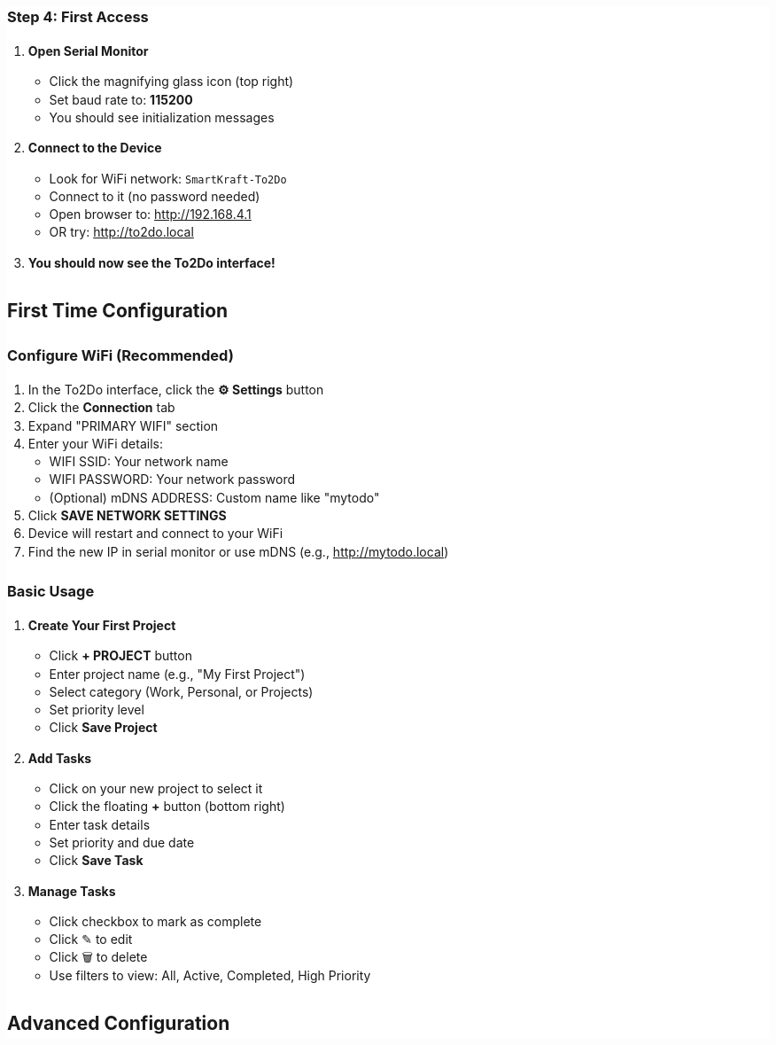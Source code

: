 ### Step 4: First Access

1. **Open Serial Monitor**
   - Click the magnifying glass icon (top right)
   - Set baud rate to: **115200**
   - You should see initialization messages

2. **Connect to the Device**
   - Look for WiFi network: `SmartKraft-To2Do`
   - Connect to it (no password needed)
   - Open browser to: http://192.168.4.1
   - OR try: http://to2do.local

3. **You should now see the To2Do interface!**

## First Time Configuration

### Configure WiFi (Recommended)

1. In the To2Do interface, click the **⚙ Settings** button
2. Click the **Connection** tab
3. Expand "PRIMARY WIFI" section
4. Enter your WiFi details:
   - WIFI SSID: Your network name
   - WIFI PASSWORD: Your network password
   - (Optional) mDNS ADDRESS: Custom name like "mytodo"
5. Click **SAVE NETWORK SETTINGS**
6. Device will restart and connect to your WiFi
7. Find the new IP in serial monitor or use mDNS (e.g., http://mytodo.local)

### Basic Usage

1. **Create Your First Project**
   - Click **+ PROJECT** button
   - Enter project name (e.g., "My First Project")
   - Select category (Work, Personal, or Projects)
   - Set priority level
   - Click **Save Project**

2. **Add Tasks**
   - Click on your new project to select it
   - Click the floating **+** button (bottom right)
   - Enter task details
   - Set priority and due date
   - Click **Save Task**

3. **Manage Tasks**
   - Click checkbox to mark as complete
   - Click ✎ to edit
   - Click 🗑 to delete
   - Use filters to view: All, Active, Completed, High Priority

## Advanced Configuration
